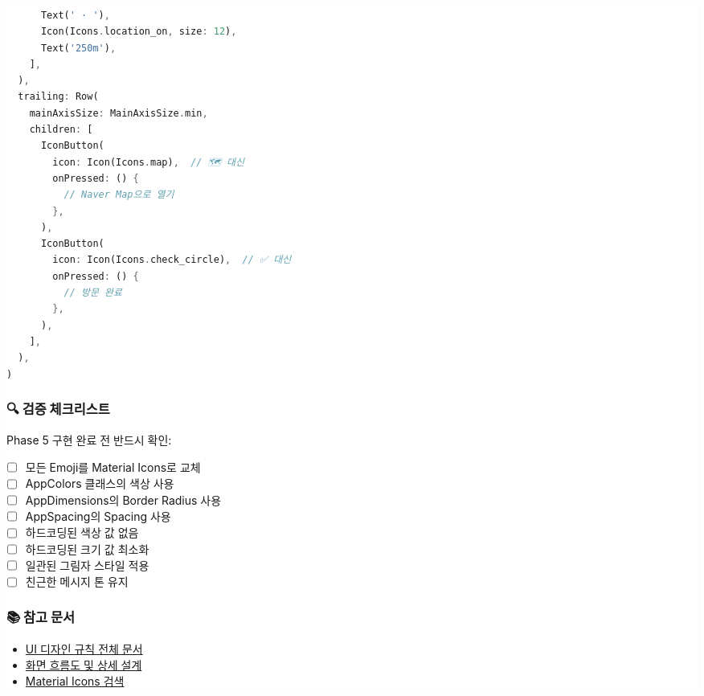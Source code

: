 ```dart
      Text(' · '),
      Icon(Icons.location_on, size: 12),
      Text('250m'),
    ],
  ),
  trailing: Row(
    mainAxisSize: MainAxisSize.min,
    children: [
      IconButton(
        icon: Icon(Icons.map),  // 🗺️ 대신
        onPressed: () {
          // Naver Map으로 열기
        },
      ),
      IconButton(
        icon: Icon(Icons.check_circle),  // ✅ 대신
        onPressed: () {
          // 방문 완료
        },
      ),
    ],
  ),
)
```

### 🔍 검증 체크리스트

Phase 5 구현 완료 전 반드시 확인:

- [ ] 모든 Emoji를 Material Icons로 교체
- [ ] AppColors 클래스의 색상 사용
- [ ] AppDimensions의 Border Radius 사용
- [ ] AppSpacing의 Spacing 사용
- [ ] 하드코딩된 색상 값 없음
- [ ] 하드코딩된 크기 값 최소화
- [ ] 일관된 그림자 스타일 적용
- [ ] 친근한 메시지 톤 유지

### 📚 참고 문서

- [UI 디자인 규칙 전체 문서](../UI_DESIGN_RULES.md)
- [화면 흐름도 및 상세 설계](../SCREEN_FLOW.md)
- [Material Icons 검색](https://fonts.google.com/icons)

